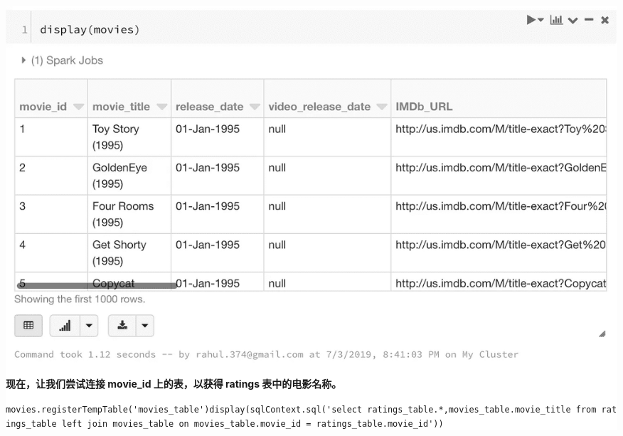 **![](img/84af165bc7a5225688699b7d1c37d1e5.png)**

**现在，让我们尝试连接 movie_id 上的表，以获得 ratings 表中的电影名称。**

```
movies.registerTempTable('movies_table')display(sqlContext.sql('select ratings_table.*,movies_table.movie_title from ratings_table left join movies_table on movies_table.movie_id = ratings_table.movie_id'))
```
